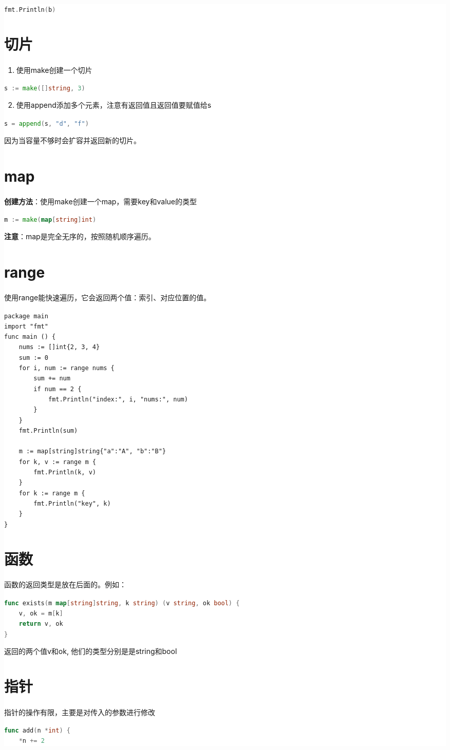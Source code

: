 ```Go
fmt.Println(b)
```
# 切片
1. 使用make创建一个切片
```Go
s := make([]string, 3)
```
2. 使用append添加多个元素，注意有返回值且返回值要赋值给s
```Go
s = append(s, "d", "f")
```
因为当容量不够时会扩容并返回新的切片。
# map
**创建方法**：使用make创建一个map，需要key和value的类型
```Go
m := make(map[string]int)
```
**注意**：map是完全无序的，按照随机顺序遍历。
# range
使用range能快速遍历，它会返回两个值：索引、对应位置的值。
```
package main
import "fmt"
func main () {
    nums := []int{2, 3, 4}
    sum := 0
    for i, num := range nums {
        sum += num
        if num == 2 {
            fmt.Println("index:", i, "nums:", num)
        }
    }
    fmt.Println(sum)

    m := map[string]string{"a":"A", "b":"B"}
    for k, v := range m {
        fmt.Println(k, v)
    }
    for k := range m {
        fmt.Println("key", k)
    }
}
```
# 函数
函数的返回类型是放在后面的。例如：
```Go
func exists(m map[string]string, k string) (v string, ok bool) {
    v, ok = m[k]
    return v, ok
}
```
返回的两个值v和ok, 他们的类型分别是是string和bool
# 指针
指针的操作有限，主要是对传入的参数进行修改
```Go
func add(n *int) {
    *n += 2
```
